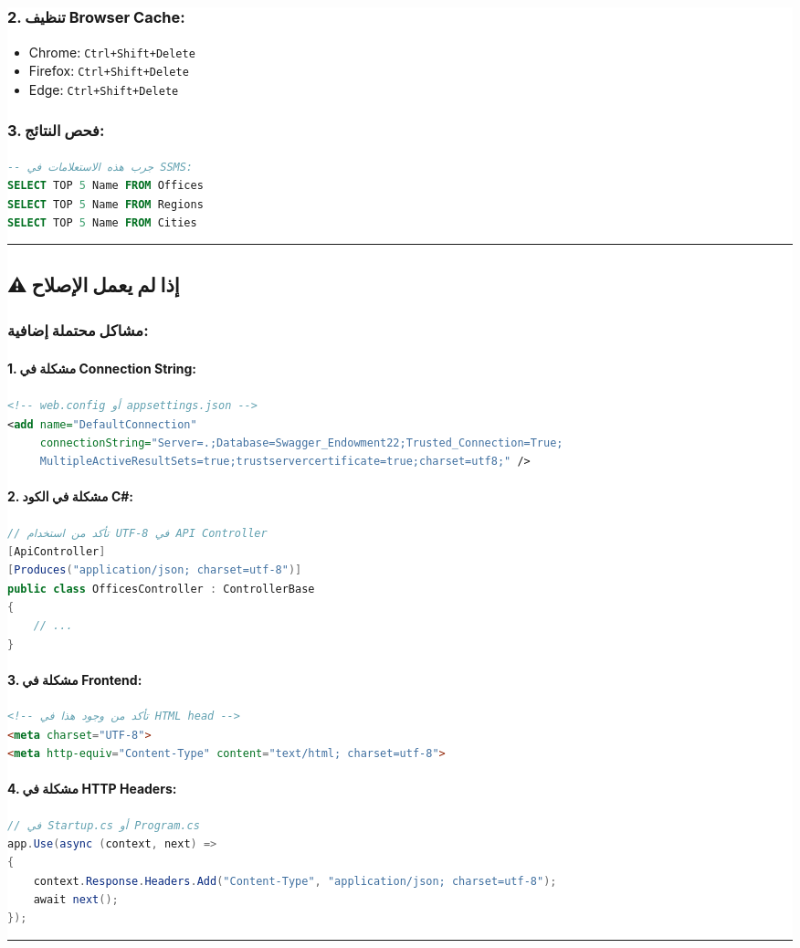 ### **2. تنظيف Browser Cache:**
- Chrome: `Ctrl+Shift+Delete`
- Firefox: `Ctrl+Shift+Delete`
- Edge: `Ctrl+Shift+Delete`

### **3. فحص النتائج:**
```sql
-- جرب هذه الاستعلامات في SSMS:
SELECT TOP 5 Name FROM Offices
SELECT TOP 5 Name FROM Regions  
SELECT TOP 5 Name FROM Cities
```

---

## ⚠️ **إذا لم يعمل الإصلاح**

### **مشاكل محتملة إضافية:**

#### **1. مشكلة في Connection String:**
```xml
<!-- web.config أو appsettings.json -->
<add name="DefaultConnection" 
     connectionString="Server=.;Database=Swagger_Endowment22;Trusted_Connection=True;
     MultipleActiveResultSets=true;trustservercertificate=true;charset=utf8;" />
```

#### **2. مشكلة في الكود C#:**
```csharp
// تأكد من استخدام UTF-8 في API Controller
[ApiController]
[Produces("application/json; charset=utf-8")]
public class OfficesController : ControllerBase
{
    // ...
}
```

#### **3. مشكلة في Frontend:**
```html
<!-- تأكد من وجود هذا في HTML head -->
<meta charset="UTF-8">
<meta http-equiv="Content-Type" content="text/html; charset=utf-8">
```

#### **4. مشكلة في HTTP Headers:**
```csharp
// في Startup.cs أو Program.cs
app.Use(async (context, next) =>
{
    context.Response.Headers.Add("Content-Type", "application/json; charset=utf-8");
    await next();
});
```

---